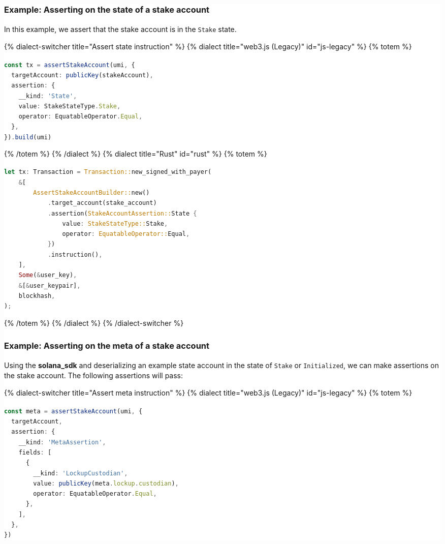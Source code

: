 ### Example: Asserting on the state of a stake account

In this example, we assert that the stake account is in the `Stake` state.

{% dialect-switcher title="Assert state instruction" %}
{% dialect title="web3.js (Legacy)" id="js-legacy" %}
{% totem %}

```typescript
const tx = assertStakeAccount(umi, {
  targetAccount: publicKey(stakeAccount),
  assertion: {
    __kind: 'State',
    value: StakeStateType.Stake,
    operator: EquatableOperator.Equal,
  },
}).build(umi)
```

{% /totem %}
{% /dialect %}
{% dialect title="Rust" id="rust" %}
{% totem %}

```rust
let tx: Transaction = Transaction::new_signed_with_payer(
    &[
        AssertStakeAccountBuilder::new()
            .target_account(stake_account)
            .assertion(StakeAccountAssertion::State {
                value: StakeStateType::Stake,
                operator: EquatableOperator::Equal,
            })
            .instruction(),
    ],
    Some(&user_key),
    &[&user_keypair],
    blockhash,
);
```

{% /totem %}
{% /dialect %}
{% /dialect-switcher %}

### Example: Asserting on the meta of a stake account

Using the **solana_sdk** and deserializing an example state account in the state of `Stake` or `Initialized`, we can make assertions on the stake account. The following assertions will pass:

{% dialect-switcher title="Assert meta instruction" %}
{% dialect title="web3.js (Legacy)" id="js-legacy" %}
{% totem %}

```typescript
const meta = assertStakeAccount(umi, {
  targetAccount,
  assertion: {
    __kind: 'MetaAssertion',
    fields: [
      {
        __kind: 'LockupCustodian',
        value: publicKey(meta.lockup.custodian),
        operator: EquatableOperator.Equal,
      },
    ],
  },
})
```